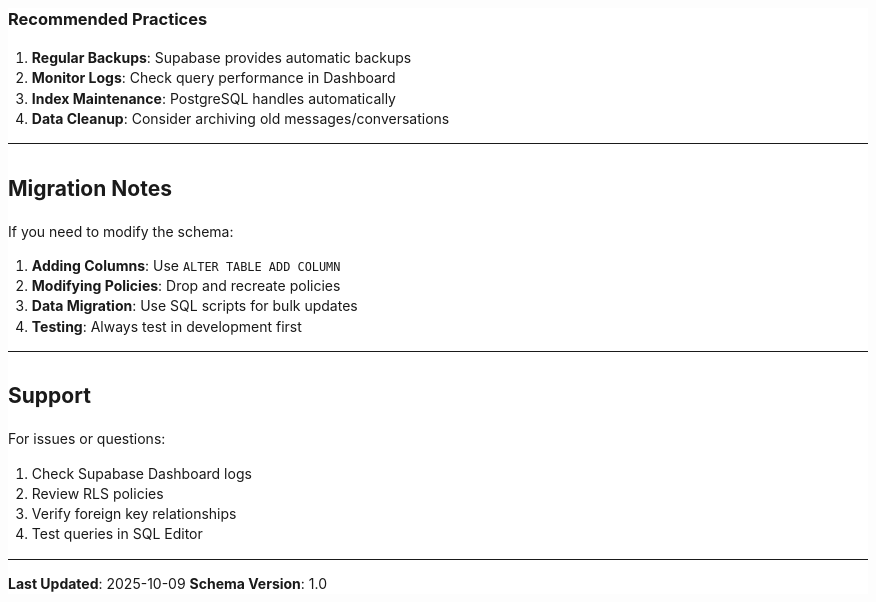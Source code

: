 ### Recommended Practices
1. **Regular Backups**: Supabase provides automatic backups
2. **Monitor Logs**: Check query performance in Dashboard
3. **Index Maintenance**: PostgreSQL handles automatically
4. **Data Cleanup**: Consider archiving old messages/conversations

---

## Migration Notes

If you need to modify the schema:

1. **Adding Columns**: Use `ALTER TABLE ADD COLUMN`
2. **Modifying Policies**: Drop and recreate policies
3. **Data Migration**: Use SQL scripts for bulk updates
4. **Testing**: Always test in development first

---

## Support

For issues or questions:
1. Check Supabase Dashboard logs
2. Review RLS policies
3. Verify foreign key relationships
4. Test queries in SQL Editor

---

**Last Updated**: 2025-10-09
**Schema Version**: 1.0
